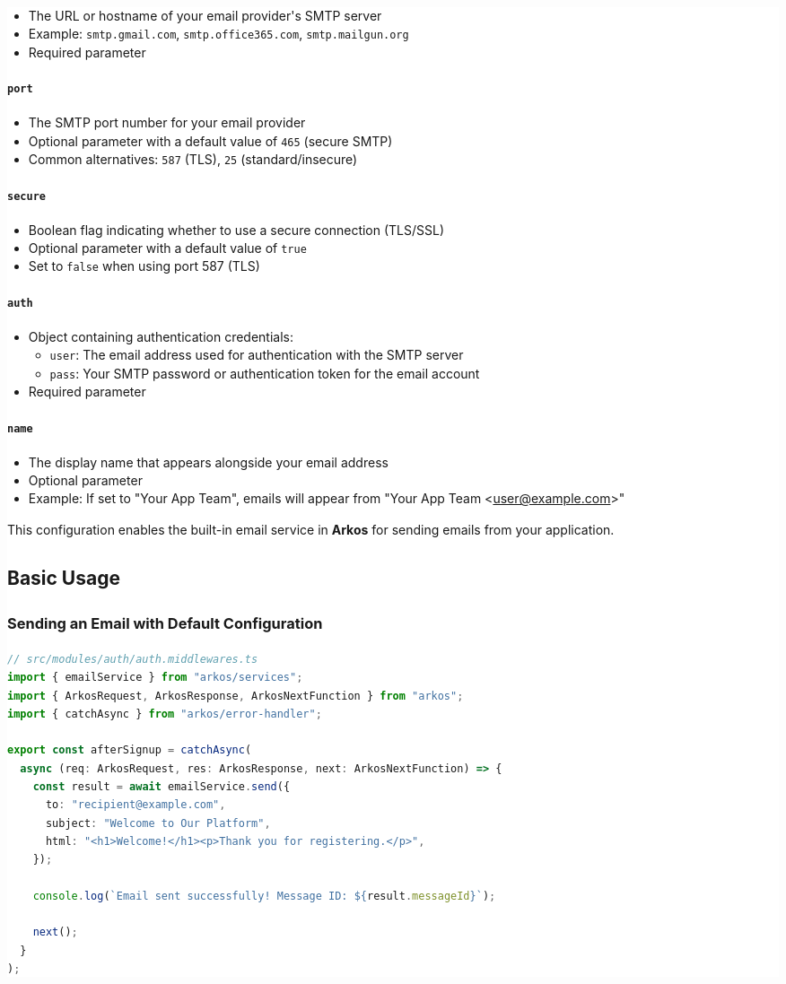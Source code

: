 - The URL or hostname of your email provider's SMTP server
- Example: `smtp.gmail.com`, `smtp.office365.com`, `smtp.mailgun.org`
- Required parameter

#### `port`

- The SMTP port number for your email provider
- Optional parameter with a default value of `465` (secure SMTP)
- Common alternatives: `587` (TLS), `25` (standard/insecure)

#### `secure`

- Boolean flag indicating whether to use a secure connection (TLS/SSL)
- Optional parameter with a default value of `true`
- Set to `false` when using port 587 (TLS)

#### `auth`

- Object containing authentication credentials:
  - `user`: The email address used for authentication with the SMTP server
  - `pass`: Your SMTP password or authentication token for the email account
- Required parameter

#### `name`

- The display name that appears alongside your email address
- Optional parameter
- Example: If set to "Your App Team", emails will appear from "Your App Team \<user@example.com\>"

This configuration enables the built-in email service in **Arkos** for sending emails from your application.

## Basic Usage

### Sending an Email with Default Configuration

```ts
// src/modules/auth/auth.middlewares.ts
import { emailService } from "arkos/services";
import { ArkosRequest, ArkosResponse, ArkosNextFunction } from "arkos";
import { catchAsync } from "arkos/error-handler";

export const afterSignup = catchAsync(
  async (req: ArkosRequest, res: ArkosResponse, next: ArkosNextFunction) => {
    const result = await emailService.send({
      to: "recipient@example.com",
      subject: "Welcome to Our Platform",
      html: "<h1>Welcome!</h1><p>Thank you for registering.</p>",
    });

    console.log(`Email sent successfully! Message ID: ${result.messageId}`);

    next();
  }
);
```
